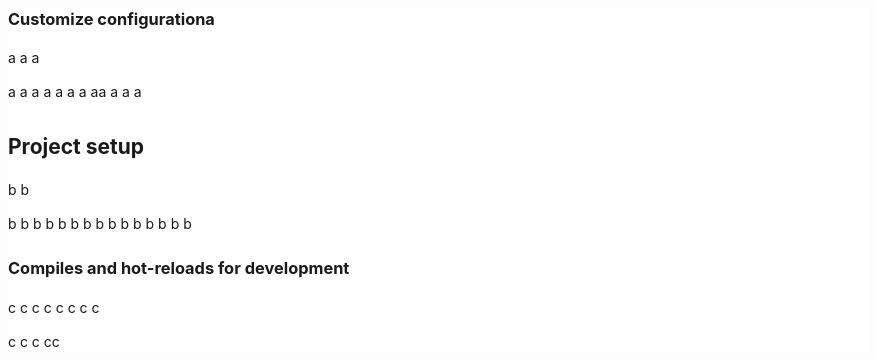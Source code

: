 ### Customize configurationa
a
a
a

a
a
a
a
a
a
a
aa
a
a
a
## Project setup
b
b

b
b
b
b
b
b
b
b
b
b
b
b
b
b
b
### Compiles and hot-reloads for development
c
c
c
c
c
c
c
c

c
c
c
cc
